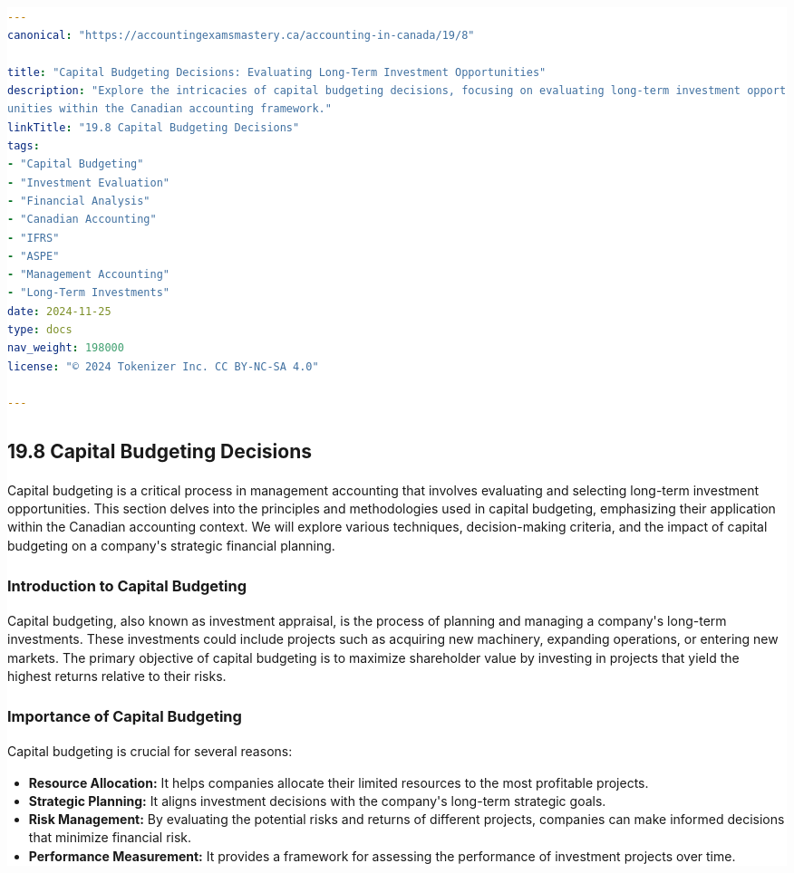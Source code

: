 ```yaml
---
canonical: "https://accountingexamsmastery.ca/accounting-in-canada/19/8"

title: "Capital Budgeting Decisions: Evaluating Long-Term Investment Opportunities"
description: "Explore the intricacies of capital budgeting decisions, focusing on evaluating long-term investment opportunities within the Canadian accounting framework."
linkTitle: "19.8 Capital Budgeting Decisions"
tags:
- "Capital Budgeting"
- "Investment Evaluation"
- "Financial Analysis"
- "Canadian Accounting"
- "IFRS"
- "ASPE"
- "Management Accounting"
- "Long-Term Investments"
date: 2024-11-25
type: docs
nav_weight: 198000
license: "© 2024 Tokenizer Inc. CC BY-NC-SA 4.0"

---
```


## 19.8 Capital Budgeting Decisions

Capital budgeting is a critical process in management accounting that involves evaluating and selecting long-term investment opportunities. This section delves into the principles and methodologies used in capital budgeting, emphasizing their application within the Canadian accounting context. We will explore various techniques, decision-making criteria, and the impact of capital budgeting on a company's strategic financial planning.

### Introduction to Capital Budgeting

Capital budgeting, also known as investment appraisal, is the process of planning and managing a company's long-term investments. These investments could include projects such as acquiring new machinery, expanding operations, or entering new markets. The primary objective of capital budgeting is to maximize shareholder value by investing in projects that yield the highest returns relative to their risks.

### Importance of Capital Budgeting

Capital budgeting is crucial for several reasons:

- **Resource Allocation:** It helps companies allocate their limited resources to the most profitable projects.
- **Strategic Planning:** It aligns investment decisions with the company's long-term strategic goals.
- **Risk Management:** By evaluating the potential risks and returns of different projects, companies can make informed decisions that minimize financial risk.
- **Performance Measurement:** It provides a framework for assessing the performance of investment projects over time.
